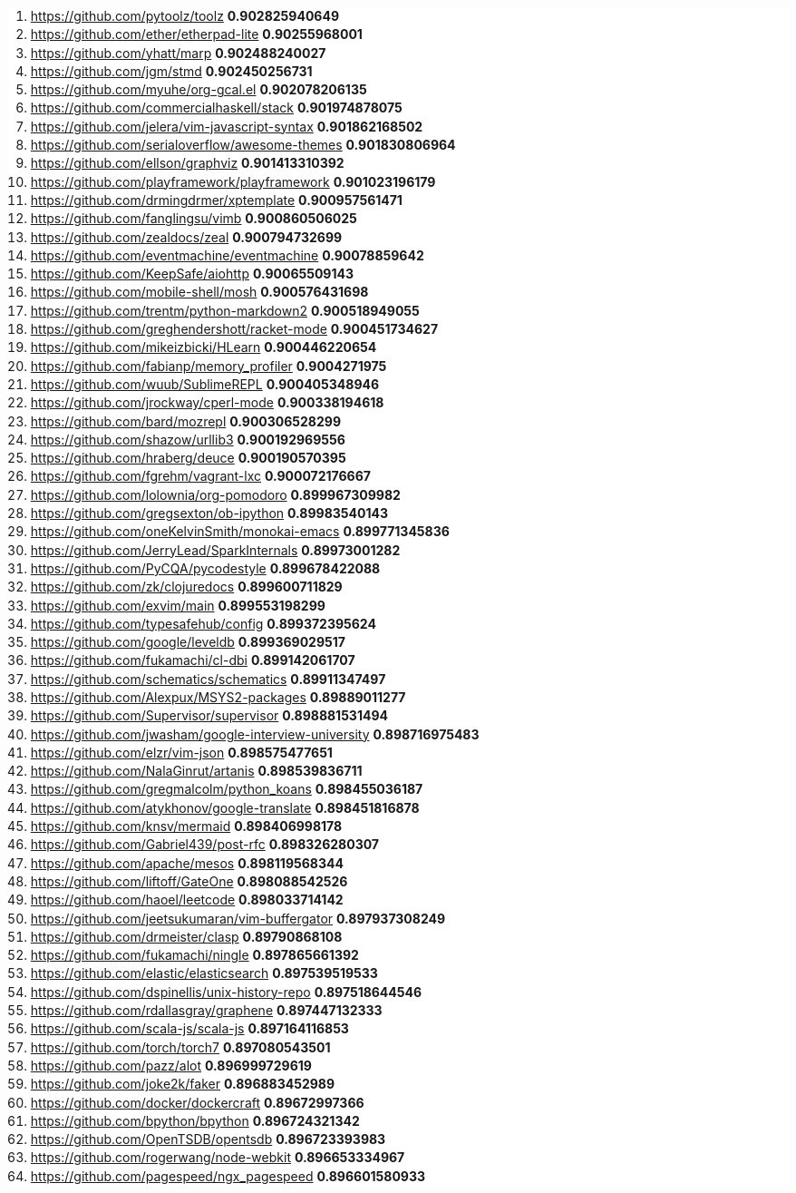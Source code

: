  1. https://github.com/pytoolz/toolz **0.902825940649**
 1. https://github.com/ether/etherpad-lite **0.90255968001**
 1. https://github.com/yhatt/marp **0.902488240027**
 1. https://github.com/jgm/stmd **0.902450256731**
 1. https://github.com/myuhe/org-gcal.el **0.902078206135**
 1. https://github.com/commercialhaskell/stack **0.901974878075**
 1. https://github.com/jelera/vim-javascript-syntax **0.901862168502**
 1. https://github.com/serialoverflow/awesome-themes **0.901830806964**
 1. https://github.com/ellson/graphviz **0.901413310392**
 1. https://github.com/playframework/playframework **0.901023196179**
 1. https://github.com/drmingdrmer/xptemplate **0.900957561471**
 1. https://github.com/fanglingsu/vimb **0.900860506025**
 1. https://github.com/zealdocs/zeal **0.900794732699**
 1. https://github.com/eventmachine/eventmachine **0.90078859642**
 1. https://github.com/KeepSafe/aiohttp **0.90065509143**
 1. https://github.com/mobile-shell/mosh **0.900576431698**
 1. https://github.com/trentm/python-markdown2 **0.900518949055**
 1. https://github.com/greghendershott/racket-mode **0.900451734627**
 1. https://github.com/mikeizbicki/HLearn **0.900446220654**
 1. https://github.com/fabianp/memory_profiler **0.9004271975**
 1. https://github.com/wuub/SublimeREPL **0.900405348946**
 1. https://github.com/jrockway/cperl-mode **0.900338194618**
 1. https://github.com/bard/mozrepl **0.900306528299**
 1. https://github.com/shazow/urllib3 **0.900192969556**
 1. https://github.com/hraberg/deuce **0.900190570395**
 1. https://github.com/fgrehm/vagrant-lxc **0.900072176667**
 1. https://github.com/lolownia/org-pomodoro **0.899967309982**
 1. https://github.com/gregsexton/ob-ipython **0.89983540143**
 1. https://github.com/oneKelvinSmith/monokai-emacs **0.899771345836**
 1. https://github.com/JerryLead/SparkInternals **0.89973001282**
 1. https://github.com/PyCQA/pycodestyle **0.899678422088**
 1. https://github.com/zk/clojuredocs **0.899600711829**
 1. https://github.com/exvim/main **0.899553198299**
 1. https://github.com/typesafehub/config **0.899372395624**
 1. https://github.com/google/leveldb **0.899369029517**
 1. https://github.com/fukamachi/cl-dbi **0.899142061707**
 1. https://github.com/schematics/schematics **0.89911347497**
 1. https://github.com/Alexpux/MSYS2-packages **0.89889011277**
 1. https://github.com/Supervisor/supervisor **0.898881531494**
 1. https://github.com/jwasham/google-interview-university **0.898716975483**
 1. https://github.com/elzr/vim-json **0.898575477651**
 1. https://github.com/NalaGinrut/artanis **0.898539836711**
 1. https://github.com/gregmalcolm/python_koans **0.898455036187**
 1. https://github.com/atykhonov/google-translate **0.898451816878**
 1. https://github.com/knsv/mermaid **0.898406998178**
 1. https://github.com/Gabriel439/post-rfc **0.898326280307**
 1. https://github.com/apache/mesos **0.898119568344**
 1. https://github.com/liftoff/GateOne **0.898088542526**
 1. https://github.com/haoel/leetcode **0.898033714142**
 1. https://github.com/jeetsukumaran/vim-buffergator **0.897937308249**
 1. https://github.com/drmeister/clasp **0.89790868108**
 1. https://github.com/fukamachi/ningle **0.897865661392**
 1. https://github.com/elastic/elasticsearch **0.897539519533**
 1. https://github.com/dspinellis/unix-history-repo **0.897518644546**
 1. https://github.com/rdallasgray/graphene **0.897447132333**
 1. https://github.com/scala-js/scala-js **0.897164116853**
 1. https://github.com/torch/torch7 **0.897080543501**
 1. https://github.com/pazz/alot **0.896999729619**
 1. https://github.com/joke2k/faker **0.896883452989**
 1. https://github.com/docker/dockercraft **0.89672997366**
 1. https://github.com/bpython/bpython **0.896724321342**
 1. https://github.com/OpenTSDB/opentsdb **0.896723393983**
 1. https://github.com/rogerwang/node-webkit **0.896653334967**
 1. https://github.com/pagespeed/ngx_pagespeed **0.896601580933**